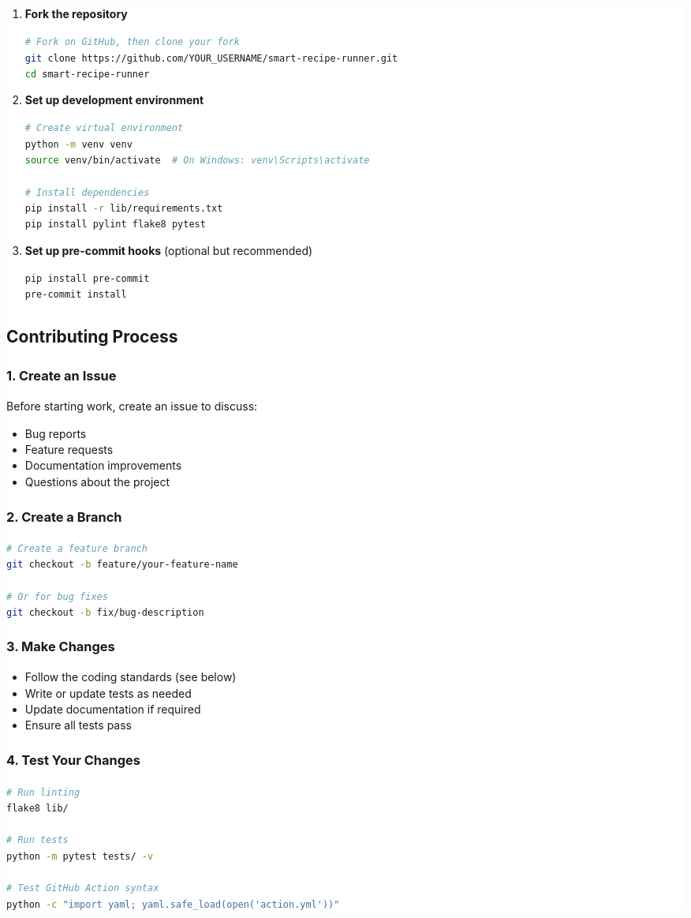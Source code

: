 1. **Fork the repository**
   ```bash
   # Fork on GitHub, then clone your fork
   git clone https://github.com/YOUR_USERNAME/smart-recipe-runner.git
   cd smart-recipe-runner
   ```

2. **Set up development environment**
   ```bash
   # Create virtual environment
   python -m venv venv
   source venv/bin/activate  # On Windows: venv\Scripts\activate
   
   # Install dependencies
   pip install -r lib/requirements.txt
   pip install pylint flake8 pytest
   ```

3. **Set up pre-commit hooks** (optional but recommended)
   ```bash
   pip install pre-commit
   pre-commit install
   ```

## Contributing Process

### 1. Create an Issue

Before starting work, create an issue to discuss:
- Bug reports
- Feature requests
- Documentation improvements
- Questions about the project

### 2. Create a Branch

```bash
# Create a feature branch
git checkout -b feature/your-feature-name

# Or for bug fixes
git checkout -b fix/bug-description
```

### 3. Make Changes

- Follow the coding standards (see below)
- Write or update tests as needed
- Update documentation if required
- Ensure all tests pass

### 4. Test Your Changes

```bash
# Run linting
flake8 lib/

# Run tests
python -m pytest tests/ -v

# Test GitHub Action syntax
python -c "import yaml; yaml.safe_load(open('action.yml'))"
```
